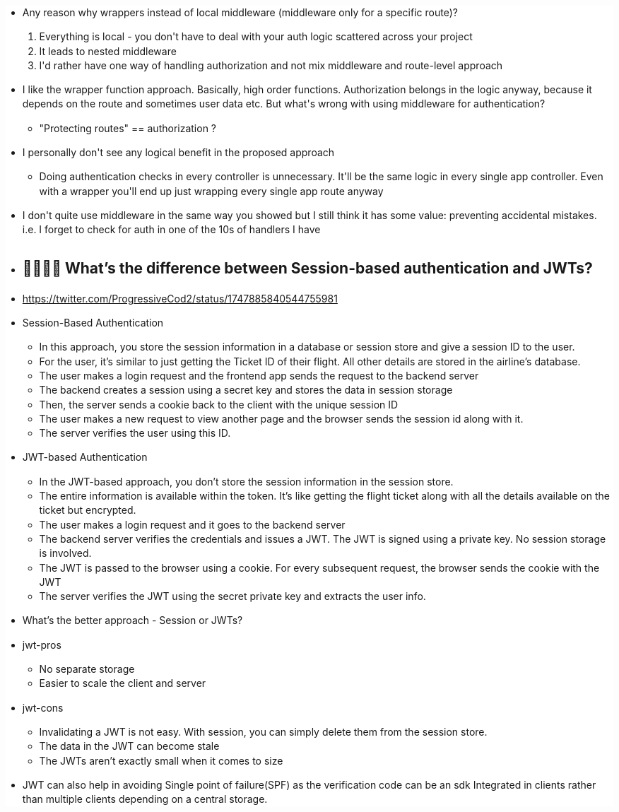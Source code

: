 - Any reason why wrappers instead of local middleware (middleware only for a specific route)?
  1. Everything is local - you don't have to deal with your auth logic scattered across your project
  2. It leads to nested middleware
  3. I'd rather have one way of handling authorization and not mix middleware and route-level approach

- I like the wrapper function approach. Basically, high order functions. Authorization belongs in the logic anyway, because it depends on the route and sometimes user data etc. But what's wrong with using middleware for authentication?
  - "Protecting routes" == authorization ?

- I personally don't see any logical benefit in the proposed approach
  - Doing authentication checks in every controller is unnecessary. It'll be the same logic in every single app controller. Even with a wrapper you'll end up just wrapping every single app route anyway

- I don't quite use middleware in the same way you showed but I still think it has some value: preventing accidental mistakes. i.e. I forget to check for auth in one of the 10s of handlers I have

- ## 👨🏻‍🏫💡 What’s the difference between Session-based authentication and JWTs?
- https://twitter.com/ProgressiveCod2/status/1747885840544755981
- Session-Based Authentication
  - In this approach, you store the session information in a database or session store and give a session ID to the user.
  - For the user, it’s similar to just getting the Ticket ID of their flight. All other details are stored in the airline’s database.
  - The user makes a login request and the frontend app sends the request to the backend server
  - The backend creates a session using a secret key and stores the data in session storage
  - Then, the server sends a cookie back to the client with the unique session ID
  - The user makes a new request to view another page and the browser sends the session id along with it.
  - The server verifies the user using this ID.

- JWT-based Authentication
  - In the JWT-based approach, you don’t store the session information in the session store.
  - The entire information is available within the token. It’s like getting the flight ticket along with all the details available on the ticket but encrypted.
  - The user makes a login request and it goes to the backend server
  - The backend server verifies the credentials and issues a JWT. The JWT is signed using a private key. No session storage is involved.
  - The JWT is passed to the browser using a cookie. For every subsequent request, the browser sends the cookie with the JWT
  - The server verifies the JWT using the secret private key and extracts the user info.

- What’s the better approach -  Session or JWTs?
- jwt-pros
  - No separate storage
  - Easier to scale the client and server
- jwt-cons
  - Invalidating a JWT is not easy. With session, you can simply delete them from the session store.
  - The data in the JWT can become stale
  - The JWTs aren’t exactly small when it comes to size

- JWT can also help in avoiding Single point of failure(SPF) as the verification code can be an sdk Integrated in clients rather than multiple clients depending on a central storage.
